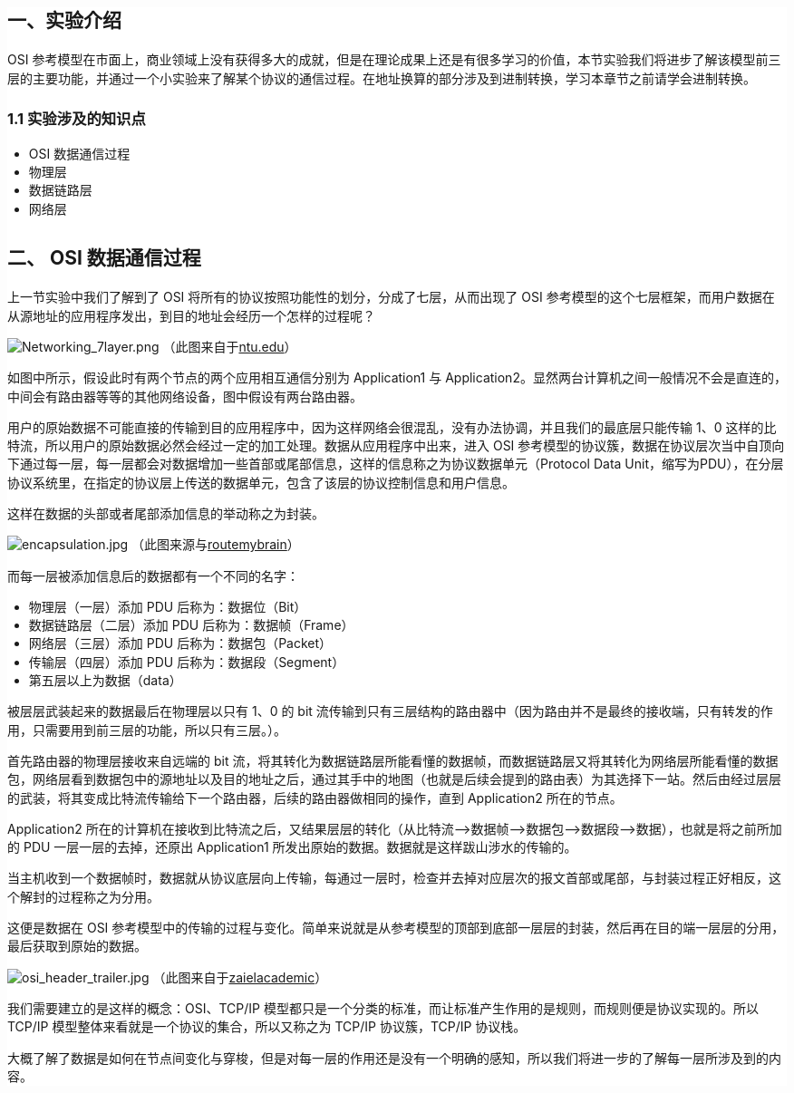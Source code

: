 ## 一、实验介绍

OSI 参考模型在市面上，商业领域上没有获得多大的成就，但是在理论成果上还是有很多学习的价值，本节实验我们将进步了解该模型前三层的主要功能，并通过一个小实验来了解某个协议的通信过程。在地址换算的部分涉及到进制转换，学习本章节之前请学会进制转换。

### 1.1 实验涉及的知识点

- OSI 数据通信过程
- 物理层
- 数据链路层
- 网络层

## 二、 OSI 数据通信过程

上一节实验中我们了解到了 OSI 将所有的协议按照功能性的划分，分成了七层，从而出现了 OSI 参考模型的这个七层框架，而用户数据在从源地址的应用程序发出，到目的地址会经历一个怎样的过程呢？

![Networking_7layer.png](https://doc.shiyanlou.com/document-uid113508labid1timestamp1474438806339.png) （此图来自于[ntu.edu](https://www.ntu.edu.sg/home/ehchua/programming/java/images/Networking_7layer.png)）

如图中所示，假设此时有两个节点的两个应用相互通信分别为 Application1 与 Application2。显然两台计算机之间一般情况不会是直连的，中间会有路由器等等的其他网络设备，图中假设有两台路由器。

用户的原始数据不可能直接的传输到目的应用程序中，因为这样网络会很混乱，没有办法协调，并且我们的最底层只能传输 1、0 这样的比特流，所以用户的原始数据必然会经过一定的加工处理。数据从应用程序中出来，进入 OSI 参考模型的协议簇，数据在协议层次当中自顶向下通过每一层，每一层都会对数据增加一些首部或尾部信息，这样的信息称之为协议数据单元（Protocol Data Unit，缩写为PDU），在分层协议系统里，在指定的协议层上传送的数据单元，包含了该层的协议控制信息和用户信息。

这样在数据的头部或者尾部添加信息的举动称之为封装。

![encapsulation.jpg](https://doc.shiyanlou.com/document-uid113508labid1timestamp1474440381767.png) （此图来源与[routemybrain](http://cdn.routemybrain.com/wp-content/uploads/2010/04/encapsulation.jpg)）

而每一层被添加信息后的数据都有一个不同的名字：

- 物理层（一层）添加 PDU 后称为：数据位（Bit）
- 数据链路层（二层）添加 PDU 后称为：数据帧（Frame）
- 网络层（三层）添加 PDU 后称为：数据包（Packet）
- 传输层（四层）添加 PDU 后称为：数据段（Segment）
- 第五层以上为数据（data）

被层层武装起来的数据最后在物理层以只有 1、0 的 bit 流传输到只有三层结构的路由器中（因为路由并不是最终的接收端，只有转发的作用，只需要用到前三层的功能，所以只有三层。）。

首先路由器的物理层接收来自远端的 bit 流，将其转化为数据链路层所能看懂的数据帧，而数据链路层又将其转化为网络层所能看懂的数据包，网络层看到数据包中的源地址以及目的地址之后，通过其手中的地图（也就是后续会提到的路由表）为其选择下一站。然后由经过层层的武装，将其变成比特流传输给下一个路由器，后续的路由器做相同的操作，直到 Application2 所在的节点。

Application2 所在的计算机在接收到比特流之后，又结果层层的转化（从比特流-->数据帧-->数据包-->数据段-->数据），也就是将之前所加的 PDU 一层一层的去掉，还原出 Application1 所发出原始的数据。数据就是这样跋山涉水的传输的。

当主机收到一个数据帧时，数据就从协议底层向上传输，每通过一层时，检查并去掉对应层次的报文首部或尾部，与封装过程正好相反，这个解封的过程称之为分用。

这便是数据在 OSI 参考模型中的传输的过程与变化。简单来说就是从参考模型的顶部到底部一层层的封装，然后再在目的端一层层的分用，最后获取到原始的数据。

![osi_header_trailer.jpg](https://doc.shiyanlou.com/document-uid113508labid1timestamp1474443033814.png) （此图来自于[zaielacademic](http://zaielacademic.net/networking/images/osi_header_trailer.jpg)）

我们需要建立的是这样的概念：OSI、TCP/IP 模型都只是一个分类的标准，而让标准产生作用的是规则，而规则便是协议实现的。所以 TCP/IP 模型整体来看就是一个协议的集合，所以又称之为 TCP/IP 协议簇，TCP/IP 协议栈。

大概了解了数据是如何在节点间变化与穿梭，但是对每一层的作用还是没有一个明确的感知，所以我们将进一步的了解每一层所涉及到的内容。
